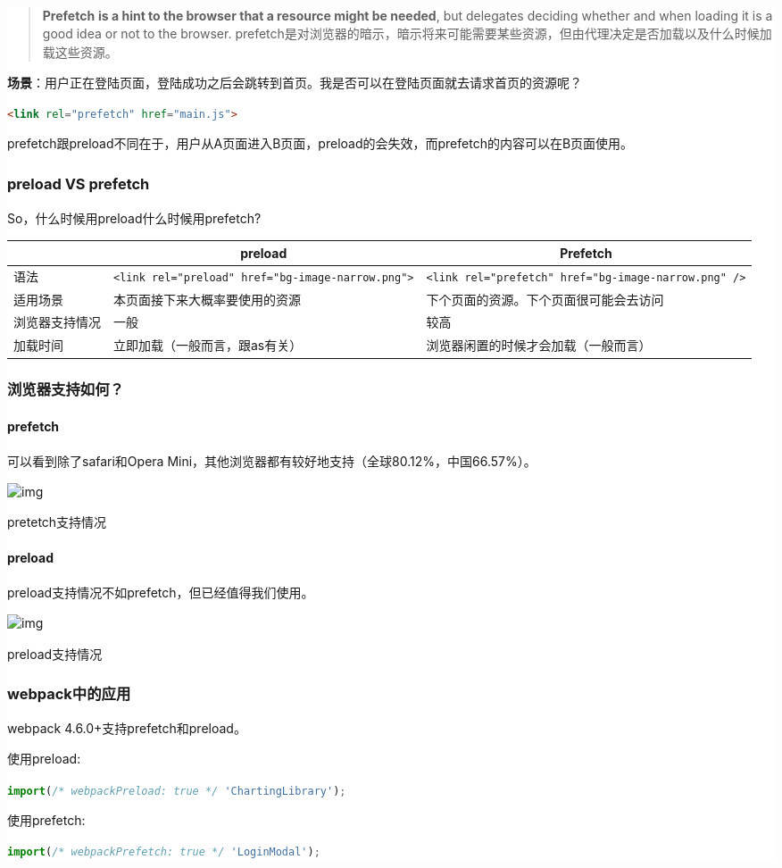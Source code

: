 > **Prefetch** **is a hint to the browser that a resource might be needed**, but delegates deciding whether and when loading it is a good idea or not to the browser.
>  prefetch是对浏览器的暗示，暗示将来可能需要某些资源，但由代理决定是否加载以及什么时候加载这些资源。

**场景**：用户正在登陆页面，登陆成功之后会跳转到首页。我是否可以在登陆页面就去请求首页的资源呢？

```html
<link rel="prefetch" href="main.js">
```

prefetch跟preload不同在于，用户从A页面进入B页面，preload的会失效，而prefetch的内容可以在B页面使用。

### preload VS prefetch

So，什么时候用preload什么时候用prefetch?

|                | preload                                           | Prefetch                                             |
| -------------- | ------------------------------------------------- | ---------------------------------------------------- |
| 语法           | `<link rel="preload" href="bg-image-narrow.png">` | `<link rel="prefetch" href="bg-image-narrow.png" />` |
| 适用场景       | 本页面接下来大概率要使用的资源                    | 下个页面的资源。下个页面很可能会去访问               |
| 浏览器支持情况 | 一般                                              | 较高                                                 |
| 加载时间       | 立即加载（一般而言，跟as有关）                    | 浏览器闲置的时候才会加载（一般而言）                 |

### 浏览器支持如何？

#### prefetch

可以看到除了safari和Opera Mini，其他浏览器都有较好地支持（全球80.12%，中国66.57%）。

![img](https:////upload-images.jianshu.io/upload_images/7515763-c97afe11bafaeed7.jpg?imageMogr2/auto-orient/strip|imageView2/2/w/1200/format/webp)

pretetch支持情况

#### preload

preload支持情况不如prefetch，但已经值得我们使用。

![img](https:////upload-images.jianshu.io/upload_images/7515763-e8c67ecdc0d7de6d.jpg?imageMogr2/auto-orient/strip|imageView2/2/w/1200/format/webp)

preload支持情况

### webpack中的应用

webpack 4.6.0+支持prefetch和preload。

使用preload:

```javascript
import(/* webpackPreload: true */ 'ChartingLibrary');
```

使用prefetch:

```javascript
import(/* webpackPrefetch: true */ 'LoginModal');
```
